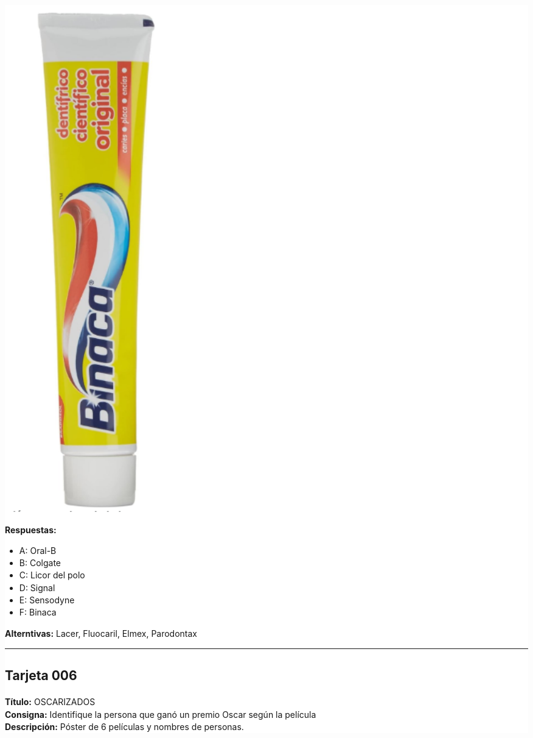   <img src="assets/accepted_cards/images/pink_005-06--binaca.png" alt="Fluocaril" width="300">
</div>

**Respuestas:**

- A: Oral-B
- B: Colgate
- C: Licor del polo
- D: Signal
- E: Sensodyne
- F: Binaca

**Alterntivas:** Lacer, Fluocaril, Elmex, Parodontax

---

## **Tarjeta 006**
**Título:** OSCARIZADOS     
**Consigna:** Identifique la persona que ganó un premio Oscar según la película    
**Descripción:** Póster de 6 películas y nombres de personas.
